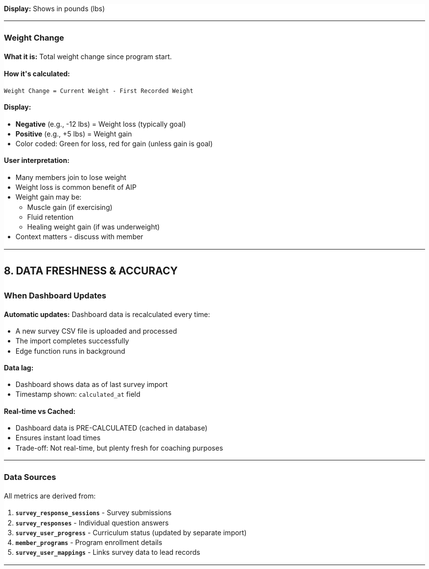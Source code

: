 **Display:** Shows in pounds (lbs)

---

### Weight Change
**What it is:** Total weight change since program start.

**How it's calculated:**
```
Weight Change = Current Weight - First Recorded Weight
```

**Display:**
- **Negative** (e.g., -12 lbs) = Weight loss (typically goal)
- **Positive** (e.g., +5 lbs) = Weight gain
- Color coded: Green for loss, red for gain (unless gain is goal)

**User interpretation:**
- Many members join to lose weight
- Weight loss is common benefit of AIP
- Weight gain may be:
  - Muscle gain (if exercising)
  - Fluid retention
  - Healing weight gain (if was underweight)
- Context matters - discuss with member

---

## 8. DATA FRESHNESS & ACCURACY

### When Dashboard Updates
**Automatic updates:** Dashboard data is recalculated every time:
- A new survey CSV file is uploaded and processed
- The import completes successfully
- Edge function runs in background

**Data lag:** 
- Dashboard shows data as of last survey import
- Timestamp shown: `calculated_at` field

**Real-time vs Cached:**
- Dashboard data is PRE-CALCULATED (cached in database)
- Ensures instant load times
- Trade-off: Not real-time, but plenty fresh for coaching purposes

---

### Data Sources
All metrics are derived from:
1. **`survey_response_sessions`** - Survey submissions
2. **`survey_responses`** - Individual question answers
3. **`survey_user_progress`** - Curriculum status (updated by separate import)
4. **`member_programs`** - Program enrollment details
5. **`survey_user_mappings`** - Links survey data to lead records

---